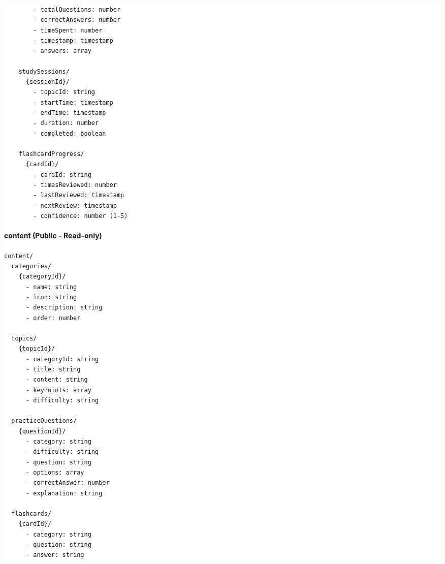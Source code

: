 ```
        - totalQuestions: number
        - correctAnswers: number
        - timeSpent: number
        - timestamp: timestamp
        - answers: array
    
    studySessions/
      {sessionId}/
        - topicId: string
        - startTime: timestamp
        - endTime: timestamp
        - duration: number
        - completed: boolean
    
    flashcardProgress/
      {cardId}/
        - cardId: string
        - timesReviewed: number
        - lastReviewed: timestamp
        - nextReview: timestamp
        - confidence: number (1-5)
```

#### **content** (Public - Read-only)
```
content/
  categories/
    {categoryId}/
      - name: string
      - icon: string
      - description: string
      - order: number
  
  topics/
    {topicId}/
      - categoryId: string
      - title: string
      - content: string
      - keyPoints: array
      - difficulty: string
  
  practiceQuestions/
    {questionId}/
      - category: string
      - difficulty: string
      - question: string
      - options: array
      - correctAnswer: number
      - explanation: string
  
  flashcards/
    {cardId}/
      - category: string
      - question: string
      - answer: string
```
